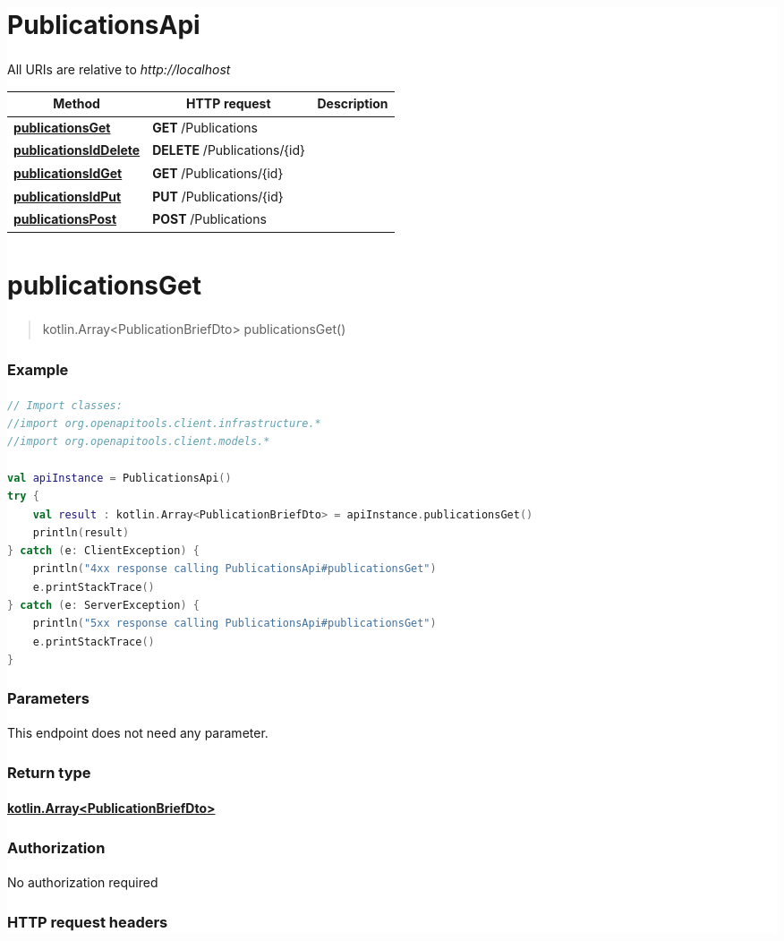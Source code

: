 # PublicationsApi

All URIs are relative to *http://localhost*

Method | HTTP request | Description
------------- | ------------- | -------------
[**publicationsGet**](PublicationsApi.md#publicationsGet) | **GET** /Publications | 
[**publicationsIdDelete**](PublicationsApi.md#publicationsIdDelete) | **DELETE** /Publications/{id} | 
[**publicationsIdGet**](PublicationsApi.md#publicationsIdGet) | **GET** /Publications/{id} | 
[**publicationsIdPut**](PublicationsApi.md#publicationsIdPut) | **PUT** /Publications/{id} | 
[**publicationsPost**](PublicationsApi.md#publicationsPost) | **POST** /Publications | 


<a name="publicationsGet"></a>
# **publicationsGet**
> kotlin.Array&lt;PublicationBriefDto&gt; publicationsGet()



### Example
```kotlin
// Import classes:
//import org.openapitools.client.infrastructure.*
//import org.openapitools.client.models.*

val apiInstance = PublicationsApi()
try {
    val result : kotlin.Array<PublicationBriefDto> = apiInstance.publicationsGet()
    println(result)
} catch (e: ClientException) {
    println("4xx response calling PublicationsApi#publicationsGet")
    e.printStackTrace()
} catch (e: ServerException) {
    println("5xx response calling PublicationsApi#publicationsGet")
    e.printStackTrace()
}
```

### Parameters
This endpoint does not need any parameter.

### Return type

[**kotlin.Array&lt;PublicationBriefDto&gt;**](PublicationBriefDto.md)

### Authorization

No authorization required

### HTTP request headers
